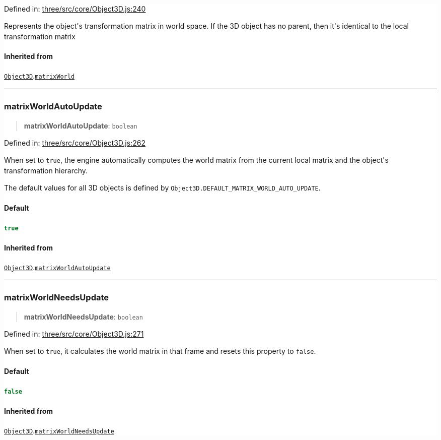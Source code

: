 Defined in: [three/src/core/Object3D.js:240](https://github.com/DefinitelyMaybe/three-i18n/blob/fa57b79433d1c349ffb23a78727299c8d4190136/three/src/core/Object3D.js#L240)

Represents the object's transformation matrix in world space.
If the 3D object has no parent, then it's identical to the local transformation matrix

#### Inherited from

[`Object3D`](/reference/three/classes/object3d/).[`matrixWorld`](/reference/three/classes/object3d/#matrixworld)

***

### matrixWorldAutoUpdate

> **matrixWorldAutoUpdate**: `boolean`

Defined in: [three/src/core/Object3D.js:262](https://github.com/DefinitelyMaybe/three-i18n/blob/fa57b79433d1c349ffb23a78727299c8d4190136/three/src/core/Object3D.js#L262)

When set to `true`, the engine automatically computes the world matrix from the current local
matrix and the object's transformation hierarchy.

The default values for all 3D objects is defined by `Object3D.DEFAULT_MATRIX_WORLD_AUTO_UPDATE`.

#### Default

```ts
true
```

#### Inherited from

[`Object3D`](/reference/three/classes/object3d/).[`matrixWorldAutoUpdate`](/reference/three/classes/object3d/#matrixworldautoupdate)

***

### matrixWorldNeedsUpdate

> **matrixWorldNeedsUpdate**: `boolean`

Defined in: [three/src/core/Object3D.js:271](https://github.com/DefinitelyMaybe/three-i18n/blob/fa57b79433d1c349ffb23a78727299c8d4190136/three/src/core/Object3D.js#L271)

When set to `true`, it calculates the world matrix in that frame and resets this property
to `false`.

#### Default

```ts
false
```

#### Inherited from

[`Object3D`](/reference/three/classes/object3d/).[`matrixWorldNeedsUpdate`](/reference/three/classes/object3d/#matrixworldneedsupdate)
